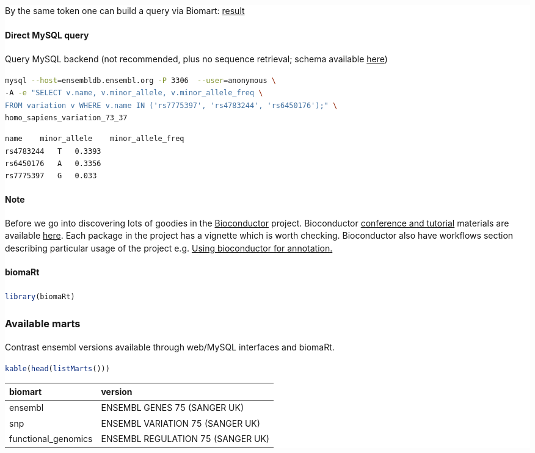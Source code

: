 By the same token one can build a query via Biomart:
[result](http://central.biomart.org/martwizard/#!/Genome?mart=Ensembl+72+Short+Variations+\(SNPs+and+indels\)&datasets=hsapiens_snp&step=4&variation_source=dbSNP&snp_filter=rs7775397%2Crs4783244%2Crs6450176&attributes=refsnp_id%2Cchrom_start%2Cchr_name%2Cminor_allele%2Cminor_allele_freq)


#### Direct MySQL query
Query MySQL backend (not recommended, plus no sequence retrieval; schema available [here](http://www.ensembl.org/info/docs/api/index.html))


```bash
mysql --host=ensembldb.ensembl.org -P 3306  --user=anonymous \
-A -e "SELECT v.name, v.minor_allele, v.minor_allele_freq \
FROM variation v WHERE v.name IN ('rs7775397', 'rs4783244', 'rs6450176');" \
homo_sapiens_variation_73_37
```

```
name	minor_allele	minor_allele_freq
rs4783244	T	0.3393
rs6450176	A	0.3356
rs7775397	G	0.033
```

#### Note

Before we go into discovering lots of goodies in the [Bioconductor](http://www.bioconductor.org) project. Bioconductor [conference and tutorial](http://www.bioconductor.org/help/events/) materials
are available [here](http://www.bioconductor.org/help/course-materials/). Each package in the project has a vignette which is worth checking.
Bioconductor also have workflows section describing particular usage of the project e.g. [Using bioconductor for annotation.](http://www.bioconductor.org/help/workflows/annotation/annotation/)

#### biomaRt


```r
library(biomaRt)
```

### Available marts
Contrast ensembl versions available through web/MySQL interfaces and biomaRt.

```r
kable(head(listMarts()))
```

<table>
 <thead>
  <tr>
   <th align="left"> biomart </th>
   <th align="left"> version </th>
  </tr>
 </thead>
<tbody>
  <tr>
   <td align="left"> ensembl </td>
   <td align="left"> ENSEMBL GENES 75 (SANGER UK) </td>
  </tr>
  <tr>
   <td align="left"> snp </td>
   <td align="left"> ENSEMBL VARIATION 75 (SANGER UK) </td>
  </tr>
  <tr>
   <td align="left"> functional_genomics </td>
   <td align="left"> ENSEMBL REGULATION 75 (SANGER UK) </td>
  </tr>
  <tr>